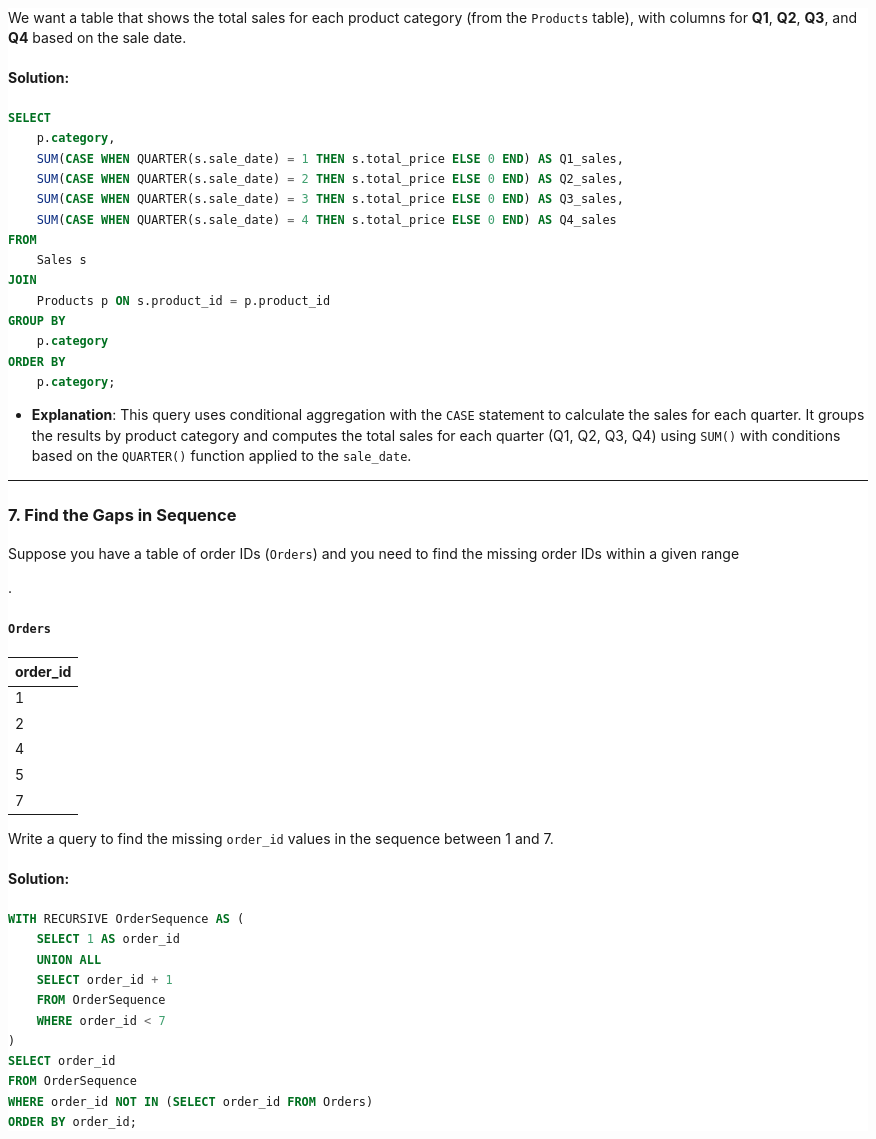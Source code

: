 We want a table that shows the total sales for each product category (from the `Products` table), with columns for **Q1**, **Q2**, **Q3**, and **Q4** based on the sale date.

#### **Solution:**

```sql
SELECT
    p.category,
    SUM(CASE WHEN QUARTER(s.sale_date) = 1 THEN s.total_price ELSE 0 END) AS Q1_sales,
    SUM(CASE WHEN QUARTER(s.sale_date) = 2 THEN s.total_price ELSE 0 END) AS Q2_sales,
    SUM(CASE WHEN QUARTER(s.sale_date) = 3 THEN s.total_price ELSE 0 END) AS Q3_sales,
    SUM(CASE WHEN QUARTER(s.sale_date) = 4 THEN s.total_price ELSE 0 END) AS Q4_sales
FROM
    Sales s
JOIN
    Products p ON s.product_id = p.product_id
GROUP BY
    p.category
ORDER BY
    p.category;
```

- **Explanation**: This query uses conditional aggregation with the `CASE` statement to calculate the sales for each quarter. It groups the results by product category and computes the total sales for each quarter (Q1, Q2, Q3, Q4) using `SUM()` with conditions based on the `QUARTER()` function applied to the `sale_date`.

---

### 7. **Find the Gaps in Sequence**

Suppose you have a table of order IDs (`Orders`) and you need to find the missing order IDs within a given range

.

#### `Orders`
| order_id |
|----------|
| 1        |
| 2        |
| 4        |
| 5        |
| 7        |

Write a query to find the missing `order_id` values in the sequence between 1 and 7.

#### **Solution:**

```sql
WITH RECURSIVE OrderSequence AS (
    SELECT 1 AS order_id
    UNION ALL
    SELECT order_id + 1
    FROM OrderSequence
    WHERE order_id < 7
)
SELECT order_id
FROM OrderSequence
WHERE order_id NOT IN (SELECT order_id FROM Orders)
ORDER BY order_id;
```
